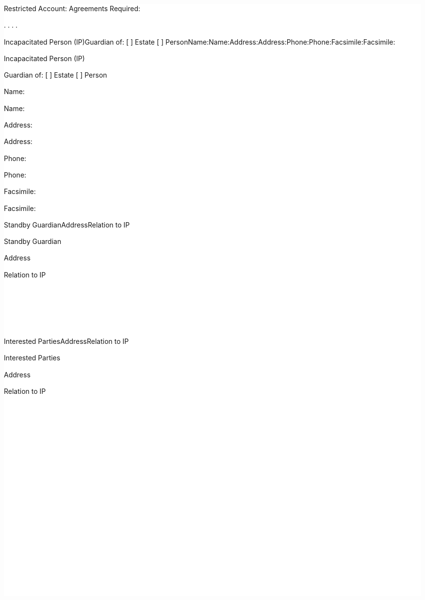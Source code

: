 Restricted Account: Agreements Required:



. . . .

Incapacitated Person (IP)Guardian of: [ ] Estate [ ] PersonName:Name:Address:Address:Phone:Phone:Facsimile:Facsimile:

Incapacitated Person (IP)

Guardian of: [ ] Estate [ ] Person

Name:

Name:

Address:

Address:

Phone:

Phone:

Facsimile:

Facsimile:

Standby GuardianAddressRelation to IP   

Standby Guardian

Address

Relation to IP

 

 

 

Interested PartiesAddressRelation to IP               

Interested Parties

Address

Relation to IP

 

 

 

 

 

 

 

 

 

 

 

 